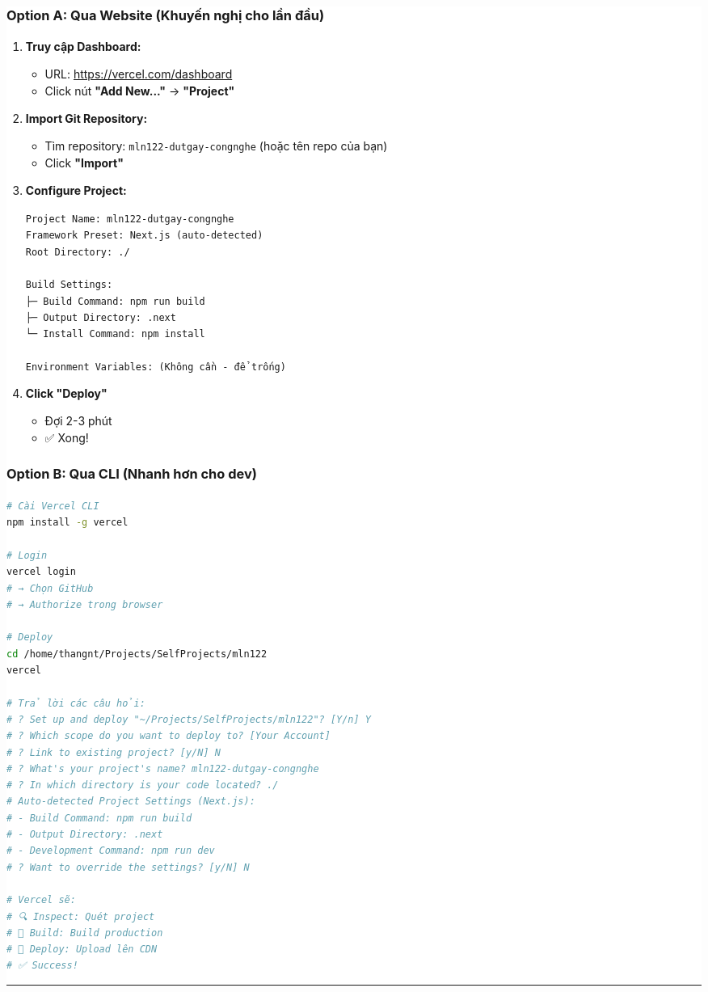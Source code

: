 ### Option A: Qua Website (Khuyến nghị cho lần đầu)

1. **Truy cập Dashboard:**
   - URL: https://vercel.com/dashboard
   - Click nút **"Add New..."** → **"Project"**

2. **Import Git Repository:**
   - Tìm repository: `mln122-dutgay-congnghe` (hoặc tên repo của bạn)
   - Click **"Import"**

3. **Configure Project:**
   ```
   Project Name: mln122-dutgay-congnghe
   Framework Preset: Next.js (auto-detected)
   Root Directory: ./
   
   Build Settings:
   ├─ Build Command: npm run build
   ├─ Output Directory: .next
   └─ Install Command: npm install
   
   Environment Variables: (Không cần - để trống)
   ```

4. **Click "Deploy"**
   - Đợi 2-3 phút
   - ✅ Xong!

### Option B: Qua CLI (Nhanh hơn cho dev)

```bash
# Cài Vercel CLI
npm install -g vercel

# Login
vercel login
# → Chọn GitHub
# → Authorize trong browser

# Deploy
cd /home/thangnt/Projects/SelfProjects/mln122
vercel

# Trả lời các câu hỏi:
# ? Set up and deploy "~/Projects/SelfProjects/mln122"? [Y/n] Y
# ? Which scope do you want to deploy to? [Your Account]
# ? Link to existing project? [y/N] N
# ? What's your project's name? mln122-dutgay-congnghe
# ? In which directory is your code located? ./
# Auto-detected Project Settings (Next.js):
# - Build Command: npm run build
# - Output Directory: .next
# - Development Command: npm run dev
# ? Want to override the settings? [y/N] N

# Vercel sẽ:
# 🔍 Inspect: Quét project
# 🔨 Build: Build production
# 🚀 Deploy: Upload lên CDN
# ✅ Success!
```

---